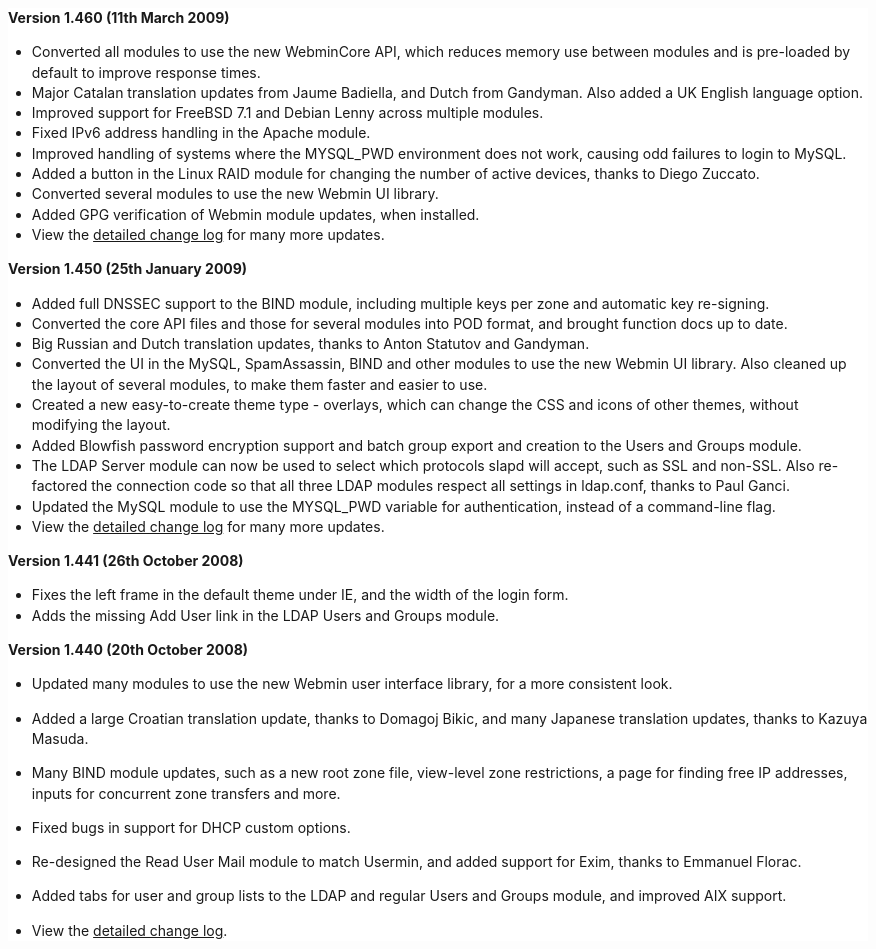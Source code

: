 **Version 1.460 (11th March 2009)**

* Converted all modules to use the new WebminCore API, which reduces memory use between modules and is pre-loaded by default to improve response times.
* Major Catalan translation updates from Jaume Badiella, and Dutch from Gandyman. Also added a UK English language option.
* Improved support for FreeBSD 7.1 and Debian Lenny across multiple modules.
* Fixed IPv6 address handling in the Apache module.
* Improved handling of systems where the MYSQL\_PWD environment does not work, causing odd failures to login to MySQL.
* Added a button in the Linux RAID module for changing the number of active devices, thanks to Diego Zuccato.
* Converted several modules to use the new Webmin UI library.
* Added GPG verification of Webmin module updates, when installed.
* View the [detailed change log][15] for many more updates.

**Version 1.450 (25th January 2009)**

* Added full DNSSEC support to the BIND module, including multiple keys per zone and automatic key re-signing.
* Converted the core API files and those for several modules into POD format, and brought function docs up to date.
* Big Russian and Dutch translation updates, thanks to Anton Statutov and Gandyman.
* Converted the UI in the MySQL, SpamAssassin, BIND and other modules to use the new Webmin UI library. Also cleaned up the layout of several modules, to make them faster and easier to use.
* Created a new easy-to-create theme type - overlays, which can change the CSS and icons of other themes, without modifying the layout.
* Added Blowfish password encryption support and batch group export and creation to the Users and Groups module.
* The LDAP Server module can now be used to select which protocols slapd will accept, such as SSL and non-SSL. Also re-factored the connection code so that all three LDAP modules respect all settings in ldap.conf, thanks to Paul Ganci.
* Updated the MySQL module to use the MYSQL\_PWD variable for authentication, instead of a command-line flag.
* View the [detailed change log][16] for many more updates.

**Version 1.441 (26th October 2008)**

* Fixes the left frame in the default theme under IE, and the width of the login form.
* Adds the missing Add User link in the LDAP Users and Groups module.

**Version 1.440 (20th October 2008)**

* Updated many modules to use the new Webmin user interface library, for a more consistent look.
* Added a large Croatian translation update, thanks to Domagoj Bikic, and many Japanese translation updates, thanks to Kazuya Masuda.
* Many BIND module updates, such as a new root zone file, view-level zone restrictions, a page for finding free IP addresses, inputs for concurrent zone transfers and more.
* Fixed bugs in support for DHCP custom options.
* Re-designed the Read User Mail module to match Usermin, and added support for Exim, thanks to Emmanuel Florac.
* Added tabs for user and group lists to the LDAP and regular Users and Groups module, and improved AIX support.
* View the [detailed change log][17].


  [1]: security.html
  [2]: security.html
  [3]: security.html
  [4]: http://doxfer.webmin.com/Webmin/EnhancedAuthentication
  [5]: https://github.com/webmin/webmin/commits/master
  [6]: https://github.com/webmin/webmin/commits/master
  [7]: changes-1.560.html
  [8]: changes-1.540.html
  [9]: changes-1.530.html
  [10]: changes-1.520.html
  [11]: changes-1.510.html
  [12]: changes-1.500.html
  [13]: changes-1.490.html
  [14]: changes-1.480.html
  [15]: changes-1.460.html
  [16]: changes-1.450.html
  [17]: changes-1.440.html
  [18]: changes-1.430.html
  [19]: changes-1.420.html
  [20]: changes-1.410.html
  [21]: changes-1.400.html
  [22]: changes-1.390.html
  [23]: changes-1.380.html
  [24]: changes-1.370.html
  [25]: changes-1.360.html
  [26]: changes-1.350.html
  [27]: changes-1.340.html
  [28]: changes-1.330.html
  [29]: changes-1.320.html
  [30]: changes-1.310.html
  [31]: changes-1.300.html
  [32]: changes-1.290.html
  [33]: changes-1.280.html
  [34]: changes-1.270.html
  [35]: changes-1.260.html
  [36]: changes-1.250.html
  [37]: changes-1.240.html
  [38]: changes-1.230.html
  [39]: changes-1.220.html
  [40]: changes-1.210.html
  [41]: changes-1.200.html
  [42]: changes-1.190.html
  [43]: changes-1.180.html
  [44]: changes-1.170.html
  [45]: changes-1.160.html
  [46]: changes-1.150.html
  [47]: changes-1.140.html
  [48]: http://www.sb-brixen.it/
  [49]: http://www.as-bressanone.it/
  [50]: download.html
  [51]: acl.html
  [52]: modules.html
  [53]: modules.html
  [54]: modules.html